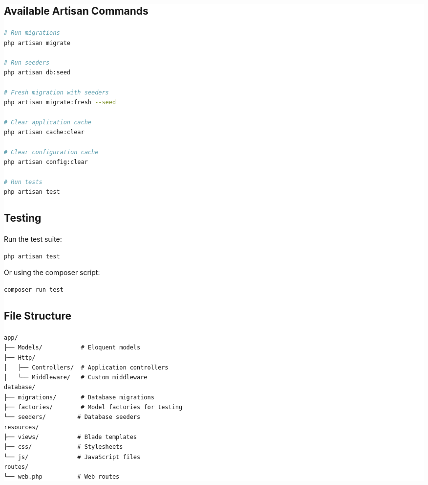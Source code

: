 ## Available Artisan Commands

```bash
# Run migrations
php artisan migrate

# Run seeders
php artisan db:seed

# Fresh migration with seeders
php artisan migrate:fresh --seed

# Clear application cache
php artisan cache:clear

# Clear configuration cache
php artisan config:clear

# Run tests
php artisan test
```

## Testing

Run the test suite:

```bash
php artisan test
```

Or using the composer script:

```bash
composer run test
```

## File Structure

```
app/
├── Models/           # Eloquent models
├── Http/
│   ├── Controllers/  # Application controllers
│   └── Middleware/   # Custom middleware
database/
├── migrations/       # Database migrations
├── factories/        # Model factories for testing
└── seeders/         # Database seeders
resources/
├── views/           # Blade templates
├── css/             # Stylesheets
└── js/              # JavaScript files
routes/
└── web.php          # Web routes
```
